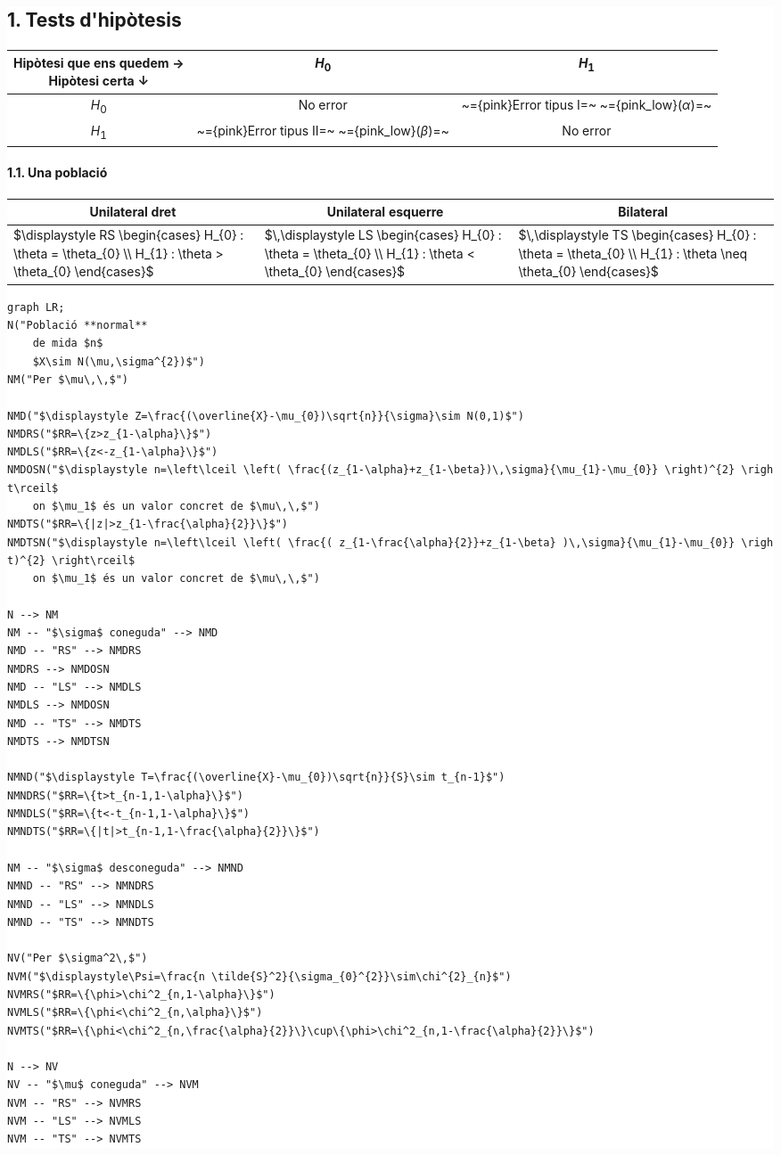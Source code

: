 ## 1. **Tests d'hipòtesis**

| Hipòtesi que ens quedem $\rightarrow$<br>Hipòtesi certa $\downarrow$ |                     $H_{0}$                      |                     $H_{1}$                      |
|:--------------------------------------------------------------------:|:------------------------------------------------:|:------------------------------------------------:|
|                               $H_{0}$                                |                     No error                     | ~={pink}Error tipus I=~ ~={pink_low}($\alpha$)=~ |
|                               $H_{1}$                                | ~={pink}Error tipus II=~ ~={pink_low}($\beta$)=~ |                     No error                     |

#### 1.1. **Una** població

| Unilateral dret                                                                                         | Unilateral esquerre                                                                                       | Bilateral                                                                                                 |
| ------------------------------------------------------------------------------------------------------- | --------------------------------------------------------------------------------------------------------- | --------------------------------------------------------------------------------------------------------- |
| $\displaystyle RS \begin{cases} H_{0} : \theta = \theta_{0} \\ H_{1} : \theta > \theta_{0} \end{cases}$ | $\,\displaystyle LS \begin{cases} H_{0} : \theta = \theta_{0} \\ H_{1} : \theta < \theta_{0} \end{cases}$ | $\,\displaystyle TS \begin{cases} H_{0} : \theta = \theta_{0} \\ H_{1} : \theta \neq \theta_{0} \end{cases}$ |

```mehrmaid
graph LR;
N("Població **normal**
	de mida $n$
	$X\sim N(\mu,\sigma^{2})$")
NM("Per $\mu\,\,$")

NMD("$\displaystyle Z=\frac{(\overline{X}-\mu_{0})\sqrt{n}}{\sigma}\sim N(0,1)$")
NMDRS("$RR=\{z>z_{1-\alpha}\}$")
NMDLS("$RR=\{z<-z_{1-\alpha}\}$")
NMDOSN("$\displaystyle n=\left\lceil \left( \frac{(z_{1-\alpha}+z_{1-\beta})\,\sigma}{\mu_{1}-\mu_{0}} \right)^{2} \right\rceil$
	on $\mu_1$ és un valor concret de $\mu\,\,$")
NMDTS("$RR=\{|z|>z_{1-\frac{\alpha}{2}}\}$")
NMDTSN("$\displaystyle n=\left\lceil \left( \frac{( z_{1-\frac{\alpha}{2}}+z_{1-\beta} )\,\sigma}{\mu_{1}-\mu_{0}} \right)^{2} \right\rceil$
	on $\mu_1$ és un valor concret de $\mu\,\,$")

N --> NM
NM -- "$\sigma$ coneguda" --> NMD
NMD -- "RS" --> NMDRS
NMDRS --> NMDOSN
NMD -- "LS" --> NMDLS
NMDLS --> NMDOSN
NMD -- "TS" --> NMDTS
NMDTS --> NMDTSN

NMND("$\displaystyle T=\frac{(\overline{X}-\mu_{0})\sqrt{n}}{S}\sim t_{n-1}$")
NMNDRS("$RR=\{t>t_{n-1,1-\alpha}\}$")
NMNDLS("$RR=\{t<-t_{n-1,1-\alpha}\}$")
NMNDTS("$RR=\{|t|>t_{n-1,1-\frac{\alpha}{2}}\}$")

NM -- "$\sigma$ desconeguda" --> NMND
NMND -- "RS" --> NMNDRS
NMND -- "LS" --> NMNDLS
NMND -- "TS" --> NMNDTS

NV("Per $\sigma^2\,$")
NVM("$\displaystyle\Psi=\frac{n \tilde{S}^2}{\sigma_{0}^{2}}\sim\chi^{2}_{n}$")
NVMRS("$RR=\{\phi>\chi^2_{n,1-\alpha}\}$")
NVMLS("$RR=\{\phi<\chi^2_{n,\alpha}\}$")
NVMTS("$RR=\{\phi<\chi^2_{n,\frac{\alpha}{2}}\}\cup\{\phi>\chi^2_{n,1-\frac{\alpha}{2}}\}$")

N --> NV
NV -- "$\mu$ coneguda" --> NVM
NVM -- "RS" --> NVMRS
NVM -- "LS" --> NVMLS
NVM -- "TS" --> NVMTS

```